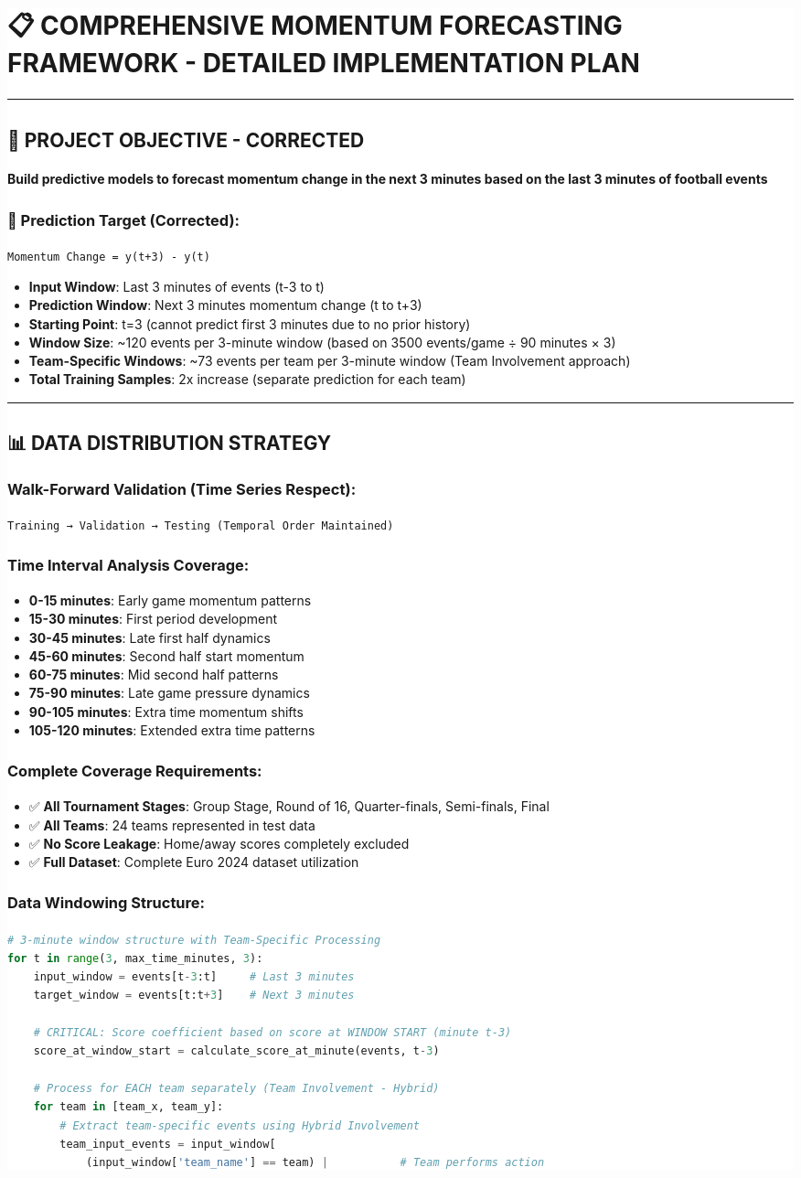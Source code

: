 # 📋 **COMPREHENSIVE MOMENTUM FORECASTING FRAMEWORK - DETAILED IMPLEMENTATION PLAN**

---

## 🎯 **PROJECT OBJECTIVE - CORRECTED**

**Build predictive models to forecast momentum change in the next 3 minutes based on the last 3 minutes of football events**

### **🔄 Prediction Target (Corrected):**
```
Momentum Change = y(t+3) - y(t)
```
- **Input Window**: Last 3 minutes of events (t-3 to t)
- **Prediction Window**: Next 3 minutes momentum change (t to t+3)
- **Starting Point**: t=3 (cannot predict first 3 minutes due to no prior history)
- **Window Size**: ~120 events per 3-minute window (based on 3500 events/game ÷ 90 minutes × 3)
- **Team-Specific Windows**: ~73 events per team per 3-minute window (Team Involvement approach)
- **Total Training Samples**: 2x increase (separate prediction for each team)

---

## 📊 **DATA DISTRIBUTION STRATEGY**

### **Walk-Forward Validation (Time Series Respect):**
```
Training → Validation → Testing (Temporal Order Maintained)
```

### **Time Interval Analysis Coverage:**
- **0-15 minutes**: Early game momentum patterns
- **15-30 minutes**: First period development  
- **30-45 minutes**: Late first half dynamics
- **45-60 minutes**: Second half start momentum
- **60-75 minutes**: Mid second half patterns
- **75-90 minutes**: Late game pressure dynamics
- **90-105 minutes**: Extra time momentum shifts
- **105-120 minutes**: Extended extra time patterns

### **Complete Coverage Requirements:**
- ✅ **All Tournament Stages**: Group Stage, Round of 16, Quarter-finals, Semi-finals, Final
- ✅ **All Teams**: 24 teams represented in test data
- ✅ **No Score Leakage**: Home/away scores completely excluded
- ✅ **Full Dataset**: Complete Euro 2024 dataset utilization

### **Data Windowing Structure:**
```python
# 3-minute window structure with Team-Specific Processing
for t in range(3, max_time_minutes, 3):
    input_window = events[t-3:t]     # Last 3 minutes
    target_window = events[t:t+3]    # Next 3 minutes
    
    # CRITICAL: Score coefficient based on score at WINDOW START (minute t-3)
    score_at_window_start = calculate_score_at_minute(events, t-3)
    
    # Process for EACH team separately (Team Involvement - Hybrid)
    for team in [team_x, team_y]:
        # Extract team-specific events using Hybrid Involvement
        team_input_events = input_window[
            (input_window['team_name'] == team) |           # Team performs action
```